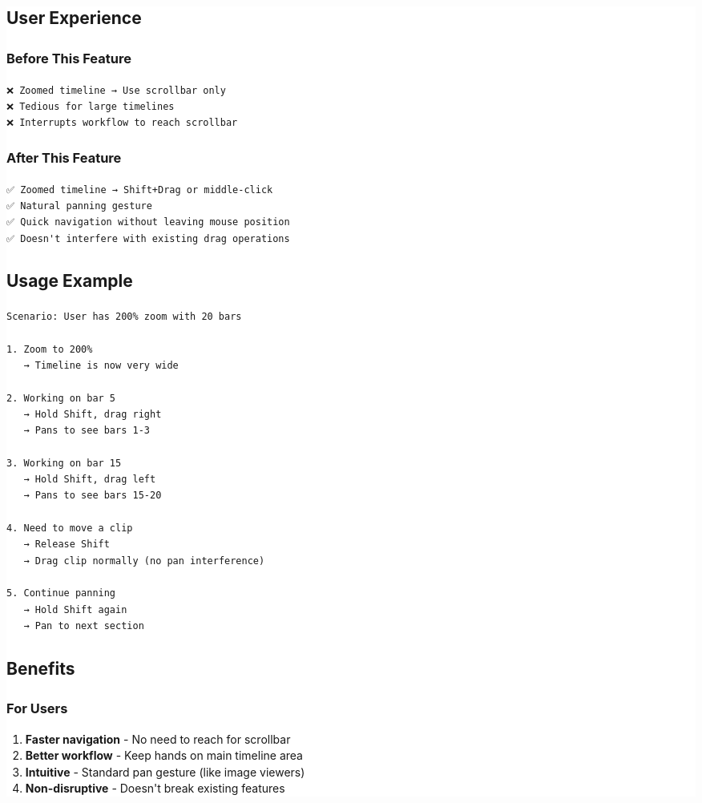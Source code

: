 ## User Experience

### Before This Feature
```
❌ Zoomed timeline → Use scrollbar only
❌ Tedious for large timelines
❌ Interrupts workflow to reach scrollbar
```

### After This Feature
```
✅ Zoomed timeline → Shift+Drag or middle-click
✅ Natural panning gesture
✅ Quick navigation without leaving mouse position
✅ Doesn't interfere with existing drag operations
```

## Usage Example

```
Scenario: User has 200% zoom with 20 bars

1. Zoom to 200%
   → Timeline is now very wide

2. Working on bar 5
   → Hold Shift, drag right
   → Pans to see bars 1-3

3. Working on bar 15  
   → Hold Shift, drag left
   → Pans to see bars 15-20

4. Need to move a clip
   → Release Shift
   → Drag clip normally (no pan interference)

5. Continue panning
   → Hold Shift again
   → Pan to next section
```

## Benefits

### For Users
1. **Faster navigation** - No need to reach for scrollbar
2. **Better workflow** - Keep hands on main timeline area
3. **Intuitive** - Standard pan gesture (like image viewers)
4. **Non-disruptive** - Doesn't break existing features
